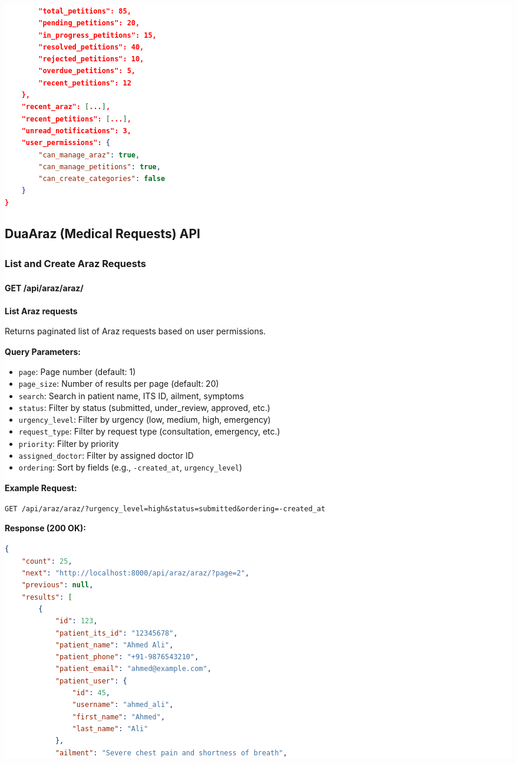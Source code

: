 ```json
        "total_petitions": 85,
        "pending_petitions": 20,
        "in_progress_petitions": 15,
        "resolved_petitions": 40,
        "rejected_petitions": 10,
        "overdue_petitions": 5,
        "recent_petitions": 12
    },
    "recent_araz": [...],
    "recent_petitions": [...],
    "unread_notifications": 3,
    "user_permissions": {
        "can_manage_araz": true,
        "can_manage_petitions": true,
        "can_create_categories": false
    }
}
```

## DuaAraz (Medical Requests) API

### List and Create Araz Requests

#### GET /api/araz/araz/
**List Araz requests**

Returns paginated list of Araz requests based on user permissions.

**Query Parameters:**
- `page`: Page number (default: 1)
- `page_size`: Number of results per page (default: 20)
- `search`: Search in patient name, ITS ID, ailment, symptoms
- `status`: Filter by status (submitted, under_review, approved, etc.)
- `urgency_level`: Filter by urgency (low, medium, high, emergency)
- `request_type`: Filter by request type (consultation, emergency, etc.)
- `priority`: Filter by priority
- `assigned_doctor`: Filter by assigned doctor ID
- `ordering`: Sort by fields (e.g., `-created_at`, `urgency_level`)

**Example Request:**
```
GET /api/araz/araz/?urgency_level=high&status=submitted&ordering=-created_at
```

**Response (200 OK):**
```json
{
    "count": 25,
    "next": "http://localhost:8000/api/araz/araz/?page=2",
    "previous": null,
    "results": [
        {
            "id": 123,
            "patient_its_id": "12345678",
            "patient_name": "Ahmed Ali",
            "patient_phone": "+91-9876543210",
            "patient_email": "ahmed@example.com",
            "patient_user": {
                "id": 45,
                "username": "ahmed_ali",
                "first_name": "Ahmed",
                "last_name": "Ali"
            },
            "ailment": "Severe chest pain and shortness of breath",
```